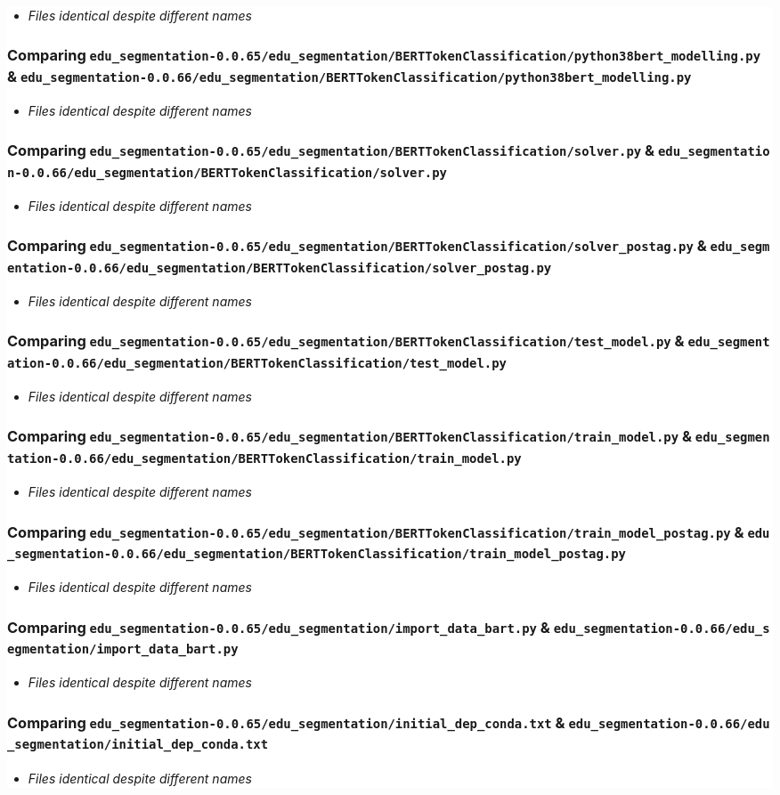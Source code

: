  * *Files identical despite different names*

### Comparing `edu_segmentation-0.0.65/edu_segmentation/BERTTokenClassification/python38bert_modelling.py` & `edu_segmentation-0.0.66/edu_segmentation/BERTTokenClassification/python38bert_modelling.py`

 * *Files identical despite different names*

### Comparing `edu_segmentation-0.0.65/edu_segmentation/BERTTokenClassification/solver.py` & `edu_segmentation-0.0.66/edu_segmentation/BERTTokenClassification/solver.py`

 * *Files identical despite different names*

### Comparing `edu_segmentation-0.0.65/edu_segmentation/BERTTokenClassification/solver_postag.py` & `edu_segmentation-0.0.66/edu_segmentation/BERTTokenClassification/solver_postag.py`

 * *Files identical despite different names*

### Comparing `edu_segmentation-0.0.65/edu_segmentation/BERTTokenClassification/test_model.py` & `edu_segmentation-0.0.66/edu_segmentation/BERTTokenClassification/test_model.py`

 * *Files identical despite different names*

### Comparing `edu_segmentation-0.0.65/edu_segmentation/BERTTokenClassification/train_model.py` & `edu_segmentation-0.0.66/edu_segmentation/BERTTokenClassification/train_model.py`

 * *Files identical despite different names*

### Comparing `edu_segmentation-0.0.65/edu_segmentation/BERTTokenClassification/train_model_postag.py` & `edu_segmentation-0.0.66/edu_segmentation/BERTTokenClassification/train_model_postag.py`

 * *Files identical despite different names*

### Comparing `edu_segmentation-0.0.65/edu_segmentation/import_data_bart.py` & `edu_segmentation-0.0.66/edu_segmentation/import_data_bart.py`

 * *Files identical despite different names*

### Comparing `edu_segmentation-0.0.65/edu_segmentation/initial_dep_conda.txt` & `edu_segmentation-0.0.66/edu_segmentation/initial_dep_conda.txt`

 * *Files identical despite different names*

